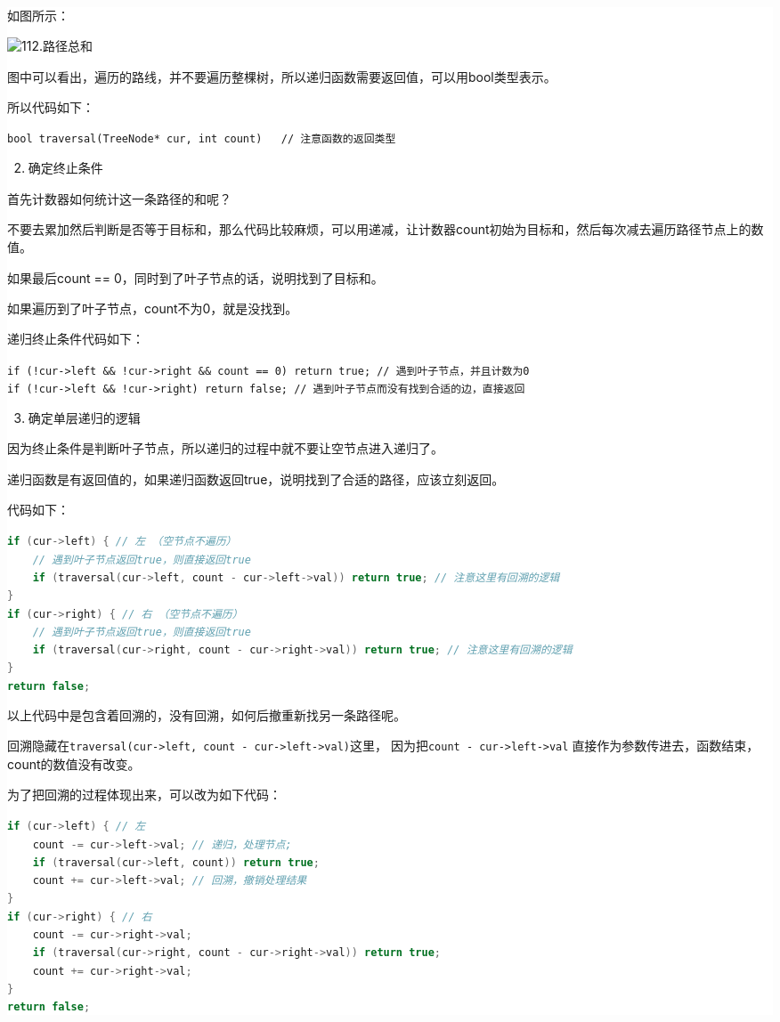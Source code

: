 如图所示：

![112.路径总和](https://img-blog.csdnimg.cn/2021020316051216.png)

图中可以看出，遍历的路线，并不要遍历整棵树，所以递归函数需要返回值，可以用bool类型表示。

所以代码如下：

```
bool traversal(TreeNode* cur, int count)   // 注意函数的返回类型
```


2. 确定终止条件

首先计数器如何统计这一条路径的和呢？

不要去累加然后判断是否等于目标和，那么代码比较麻烦，可以用递减，让计数器count初始为目标和，然后每次减去遍历路径节点上的数值。

如果最后count == 0，同时到了叶子节点的话，说明找到了目标和。

如果遍历到了叶子节点，count不为0，就是没找到。

递归终止条件代码如下：

```
if (!cur->left && !cur->right && count == 0) return true; // 遇到叶子节点，并且计数为0
if (!cur->left && !cur->right) return false; // 遇到叶子节点而没有找到合适的边，直接返回
```

3. 确定单层递归的逻辑

因为终止条件是判断叶子节点，所以递归的过程中就不要让空节点进入递归了。

递归函数是有返回值的，如果递归函数返回true，说明找到了合适的路径，应该立刻返回。

代码如下：

```C++
if (cur->left) { // 左 （空节点不遍历）
    // 遇到叶子节点返回true，则直接返回true
    if (traversal(cur->left, count - cur->left->val)) return true; // 注意这里有回溯的逻辑
}
if (cur->right) { // 右 （空节点不遍历）
    // 遇到叶子节点返回true，则直接返回true
    if (traversal(cur->right, count - cur->right->val)) return true; // 注意这里有回溯的逻辑
}
return false;
```

以上代码中是包含着回溯的，没有回溯，如何后撤重新找另一条路径呢。

回溯隐藏在`traversal(cur->left, count - cur->left->val)`这里， 因为把`count - cur->left->val` 直接作为参数传进去，函数结束，count的数值没有改变。

为了把回溯的过程体现出来，可以改为如下代码：

```C++
if (cur->left) { // 左
    count -= cur->left->val; // 递归，处理节点;
    if (traversal(cur->left, count)) return true;
    count += cur->left->val; // 回溯，撤销处理结果
}
if (cur->right) { // 右
    count -= cur->right->val;
    if (traversal(cur->right, count - cur->right->val)) return true;
    count += cur->right->val;
}
return false;
```
